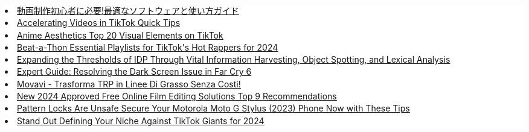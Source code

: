 <li><a href="https://some-knowledge.techidaily.com/5yuv55s75yi25l2c5yid5bplusd6icf44gr5bplusf6kabieacgombqeobquocveodleodioocpuocpplusocouobqos9vplusobhoawueocroocpoodiq/"><u>動画制作初心者に必要!最適なソフトウェアと使い方ガイド</u></a></li>
<li><a href="https://tiktok-clips.techidaily.com/accelerating-videos-in-tiktok-quick-tips/"><u>Accelerating Videos in TikTok Quick Tips</u></a></li>
<li><a href="https://tiktok-clips.techidaily.com/anime-aesthetics-top-20-visual-elements-on-tiktok/"><u>Anime Aesthetics Top 20 Visual Elements on TikTok</u></a></li>
<li><a href="https://tiktok-clips.techidaily.com/beat-a-thon-essential-playlists-for-tiktoks-hot-rappers-for-2024/"><u>Beat-a-Thon Essential Playlists for TikTok's Hot Rappers for 2024</u></a></li>
<li><a href="https://some-guidance.techidaily.com/expanding-the-thresholds-of-idp-through-vital-information-harvesting-object-spotting-and-lexical-analysis/"><u>Expanding the Thresholds of IDP Through Vital Information Harvesting, Object Spotting, and Lexical Analysis</u></a></li>
<li><a href="https://program-issues.techidaily.com/expert-guide-resolving-the-dark-screen-issue-in-far-cry-6/"><u>Expert Guide: Resolving the Dark Screen Issue in Far Cry 6</u></a></li>
<li><a href="https://eaxpv-info.techidaily.com/movavi-trasforma-trp-in-linee-di-grasso-senza-costi/"><u>Movavi - Trasforma TRP in Linee Di Grasso Senza Costi!</u></a></li>
<li><a href="https://ai-video-tools.techidaily.com/new-2024-approved-free-online-film-editing-solutions-top-9-recommendations/"><u>New 2024 Approved Free Online Film Editing Solutions Top 9 Recommendations</u></a></li>
<li><a href="https://android-unlock.techidaily.com/pattern-locks-are-unsafe-secure-your-motorola-moto-g-stylus-2023-phone-now-with-these-tips-by-drfone-android/"><u>Pattern Locks Are Unsafe Secure Your Motorola Moto G Stylus (2023) Phone Now with These Tips</u></a></li>
<li><a href="https://tiktok-clips.techidaily.com/stand-out-defining-your-niche-against-tiktok-giants-for-2024/"><u>Stand Out Defining Your Niche Against TikTok Giants for 2024</u></a></li>
</ul></div>

